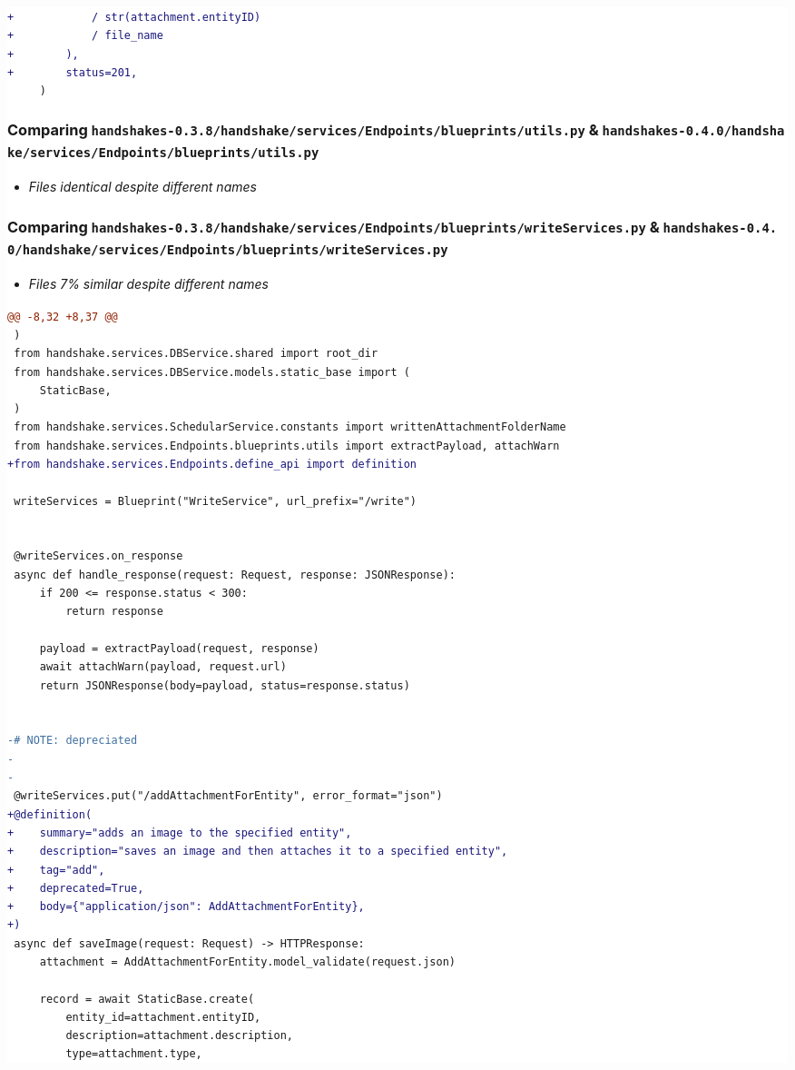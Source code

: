 ```diff
+            / str(attachment.entityID)
+            / file_name
+        ),
+        status=201,
     )
```

### Comparing `handshakes-0.3.8/handshake/services/Endpoints/blueprints/utils.py` & `handshakes-0.4.0/handshake/services/Endpoints/blueprints/utils.py`

 * *Files identical despite different names*

### Comparing `handshakes-0.3.8/handshake/services/Endpoints/blueprints/writeServices.py` & `handshakes-0.4.0/handshake/services/Endpoints/blueprints/writeServices.py`

 * *Files 7% similar despite different names*

```diff
@@ -8,32 +8,37 @@
 )
 from handshake.services.DBService.shared import root_dir
 from handshake.services.DBService.models.static_base import (
     StaticBase,
 )
 from handshake.services.SchedularService.constants import writtenAttachmentFolderName
 from handshake.services.Endpoints.blueprints.utils import extractPayload, attachWarn
+from handshake.services.Endpoints.define_api import definition
 
 writeServices = Blueprint("WriteService", url_prefix="/write")
 
 
 @writeServices.on_response
 async def handle_response(request: Request, response: JSONResponse):
     if 200 <= response.status < 300:
         return response
 
     payload = extractPayload(request, response)
     await attachWarn(payload, request.url)
     return JSONResponse(body=payload, status=response.status)
 
 
-# NOTE: depreciated
-
-
 @writeServices.put("/addAttachmentForEntity", error_format="json")
+@definition(
+    summary="adds an image to the specified entity",
+    description="saves an image and then attaches it to a specified entity",
+    tag="add",
+    deprecated=True,
+    body={"application/json": AddAttachmentForEntity},
+)
 async def saveImage(request: Request) -> HTTPResponse:
     attachment = AddAttachmentForEntity.model_validate(request.json)
 
     record = await StaticBase.create(
         entity_id=attachment.entityID,
         description=attachment.description,
         type=attachment.type,
```
